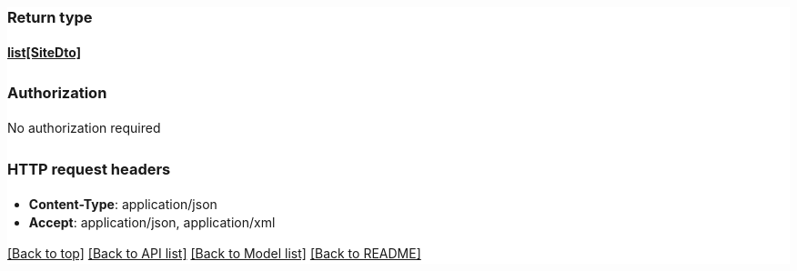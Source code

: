 ### Return type

[**list[SiteDto]**](SiteDto.md)

### Authorization

No authorization required

### HTTP request headers

 - **Content-Type**: application/json
 - **Accept**: application/json, application/xml

[[Back to top]](#) [[Back to API list]](../README.md#documentation-for-api-endpoints) [[Back to Model list]](../README.md#documentation-for-models) [[Back to README]](../README.md)


